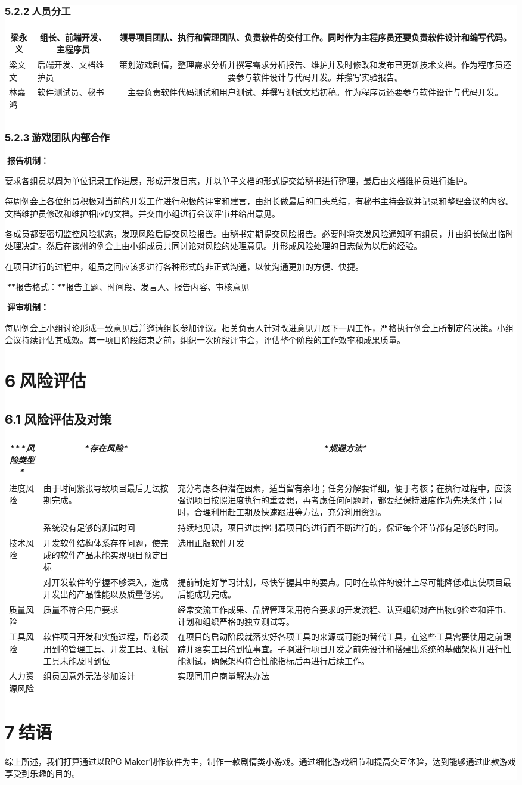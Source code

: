 ### 	**5.2.2 人员分工**

| 梁永义 | 组长、前端开发、主程序员 | 领导项目团队、执行和管理团队、负责软件的交付工作。同时作为主程序员还要负责软件设计和编写代码。 |
| ------ | ------------------------ | :----------------------------------------------------------: |
| 梁文文 | 后端开发、文档维护员     | 策划游戏剧情，整理需求分析并撰写需求分析报告、维护并及时修改和发布已更新技术文档。作为程序员还要参与软件设计与代码开发。并攥写实验报告。 |
| 林嘉鸿 | 软件测试员、秘书         | 主要负责软件代码测试和用户测试、并撰写测试文档初稿。作为程序员还要参与软件设计与代码开发。 |

## 

### 	5.2.3 游戏团队内部合作

​		**报告机制：**

​		要求各组员以周为单位记录工作进展，形成开发日志，并以单子文档的形式提交给秘书进行整理，最后由文档维护员进行维护。

​		每周例会上各位组员积极对当前的开发工作进行积极的评审和建言，由组长做最后的口头总结，有秘书主持会议并记录和整理会议的内容。文档维护员修改和维护相应的文档。并交由小组进行会议评审并给出意见。

各成员都要密切监控风险状态，发现风险后提交风险报告。由秘书定期提交风险报告。必要时将突发风险通知所有组员，并由组长做出临时处理决定。然后在该州的例会上由小组成员共同讨论对风险的处理意见。并形成风险处理的日志做为以后的经验。

在项目进行的过程中，组员之间应该多进行各种形式的非正式沟通，以使沟通更加的方便、快捷。

​	**报告格式：**报告主题、时间段、发言人、报告内容、审核意见

​	**评审机制：**

​	每周例会上小组讨论形成一致意见后并邀请组长参加评议。相关负责人针对改进意见开展下一周工作，严格执行例会上所制定的决策。小组会议持续评估其成效。每一项目阶段结束之前，组织一次阶段评审会，评估整个阶段的工作效率和成果质量。



# **6 风险评估**

## 6.1 风险评估及对策

| ***\*风险类型\** | ***\*存在风险\****                                           | ***\*规避方法\****                                           |
| ---------------- | ------------------------------------------------------------ | ------------------------------------------------------------ |
| 进度风险         | 由于时间紧张导致项目最后无法按期完成。                       | 充分考虑各种潜在因素，适当留有余地；任务分解要详细，便于考核；在执行过程中，应该强调项目按照进度执行的重要想，再考虑任何问题时，都要经保持进度作为先决条件；同时，合理利用赶工期及快速跟进等方法，充分利用资源。 |
|                  | 系统没有足够的测试时间                                       | 持续地见识，项目进度控制着项目的进行而不断进行的，保证每个环节都有足够的时间。 |
| 技术风险         | 开发软件结构体系存在问题，使完成的软件产品未能实现项目预定目标 | 选用正版软件开发                                             |
|                  | 对开发软件的掌握不够深入，造成开发出的产品性能以及质量低劣。 | 提前制定好学习计划，尽快掌握其中的要点。同时在软件的设计上尽可能降低难度使项目最后能成功完成。 |
| 质量风险         | 质量不符合用户要求                                           | 经常交流工作成果、品牌管理采用符合要求的开发流程、认真组织对产出物的检查和评审、计划和组织严格的独立测试等。 |
| 工具风险         | 软件项目开发和实施过程，所必须用到的管理工具、开发工具、测试工具未能及时到位 | 在项目的启动阶段就落实好各项工具的来源或可能的替代工具，在这些工具需要使用之前跟踪并落实工具的到位事宜。子啊进行项目开发之前先设计和搭建出系统的基础架构并进行性能测试，确保架构符合性能指标后再进行后续工作。 |
| 人力资源风险     | 组员因意外无法参加设计                                       | 实现同用户商量解决办法                                       |



# 7 结语

综上所述，我们打算通过以RPG Maker制作软件为主，制作一款剧情类小游戏。通过细化游戏细节和提高交互体验，达到能够通过此款游戏享受到乐趣的目的。









